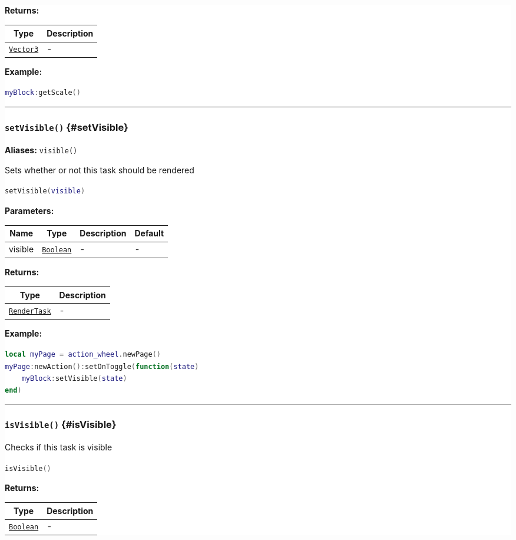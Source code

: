 **Returns:**

| Type                                             | Description |
| ------------------------------------------------ | ----------- |
| <code>[Vector3](/globals/Vectors/Vector3)</code> | -           |

**Example:**

```lua
myBlock:getScale()
```

---

### <code>setVisible()</code> \{#setVisible}

**Aliases:** `visible()`

Sets whether or not this task should be rendered

```lua
setVisible(visible)
```

**Parameters:**

| Name    | Type                                              | Description | Default |
| ------- | ------------------------------------------------- | ----------- | ------- |
| visible | <code>[Boolean](/tutorials/types/Booleans)</code> | -           | -       |

**Returns:**

| Type                                                  | Description |
| ----------------------------------------------------- | ----------- |
| <code>[RenderTask](/globals/Models/RenderTask)</code> | -           |

**Example:**

```lua
local myPage = action_wheel.newPage()
myPage:newAction():setOnToggle(function(state)
    myBlock:setVisible(state)
end)
```

---

### <code>isVisible()</code> \{#isVisible}

Checks if this task is visible

```lua
isVisible()
```

**Returns:**

| Type                                              | Description |
| ------------------------------------------------- | ----------- |
| <code>[Boolean](/tutorials/types/Booleans)</code> | -           |
